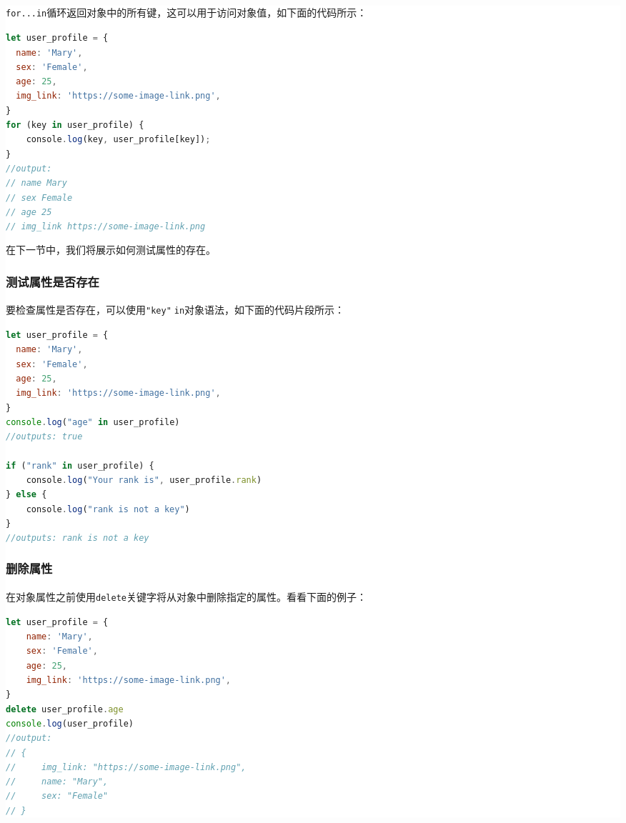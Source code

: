 `for...in`循环返回对象中的所有键，这可以用于访问对象值，如下面的代码所示：

```js
let user_profile = { 
  name: 'Mary', 
  sex: 'Female', 
  age: 25, 
  img_link: 'https://some-image-link.png', 
}
for (key in user_profile) {
    console.log(key, user_profile[key]);
}
//output:
// name Mary
// sex Female
// age 25
// img_link https://some-image-link.png
```

在下一节中，我们将展示如何测试属性的存在。

### 测试属性是否存在

要检查属性是否存在，可以使用`"key"` `in`对象语法，如下面的代码片段所示：

```js
let user_profile = { 
  name: 'Mary', 
  sex: 'Female', 
  age: 25, 
  img_link: 'https://some-image-link.png', 
}
console.log("age" in user_profile)
//outputs: true 

if ("rank" in user_profile) {
    console.log("Your rank is", user_profile.rank)
} else {
    console.log("rank is not a key")
}
//outputs: rank is not a key
```

### 删除属性

在对象属性之前使用`delete`关键字将从对象中删除指定的属性。看看下面的例子：

```js
let user_profile = {
    name: 'Mary',
    sex: 'Female',
    age: 25,
    img_link: 'https://some-image-link.png',
}
delete user_profile.age
console.log(user_profile)
//output:
// {
//     img_link: "https://some-image-link.png",
//     name: "Mary",
//     sex: "Female"
// }
```
